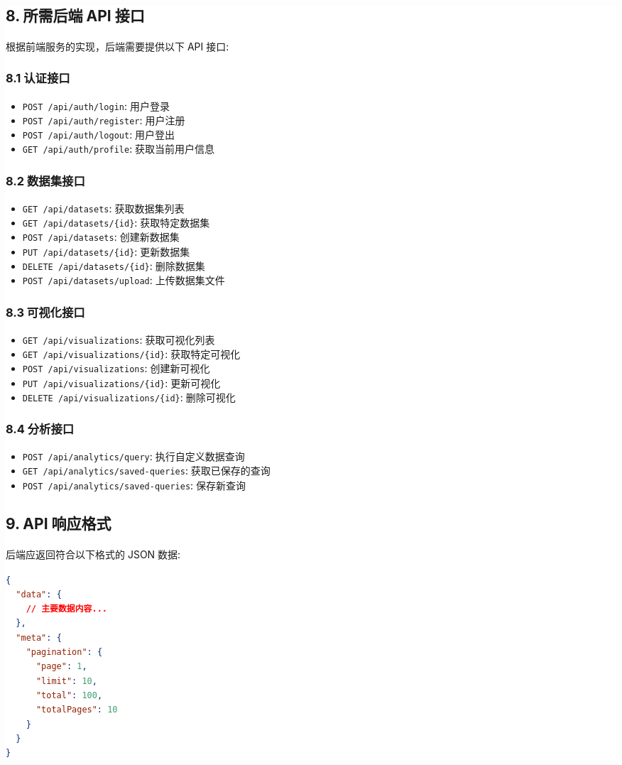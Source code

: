 ## 8. 所需后端 API 接口

根据前端服务的实现，后端需要提供以下 API 接口:

### 8.1 认证接口

- `POST /api/auth/login`: 用户登录
- `POST /api/auth/register`: 用户注册
- `POST /api/auth/logout`: 用户登出
- `GET /api/auth/profile`: 获取当前用户信息

### 8.2 数据集接口

- `GET /api/datasets`: 获取数据集列表
- `GET /api/datasets/{id}`: 获取特定数据集
- `POST /api/datasets`: 创建新数据集
- `PUT /api/datasets/{id}`: 更新数据集
- `DELETE /api/datasets/{id}`: 删除数据集
- `POST /api/datasets/upload`: 上传数据集文件

### 8.3 可视化接口

- `GET /api/visualizations`: 获取可视化列表
- `GET /api/visualizations/{id}`: 获取特定可视化
- `POST /api/visualizations`: 创建新可视化
- `PUT /api/visualizations/{id}`: 更新可视化
- `DELETE /api/visualizations/{id}`: 删除可视化

### 8.4 分析接口

- `POST /api/analytics/query`: 执行自定义数据查询
- `GET /api/analytics/saved-queries`: 获取已保存的查询
- `POST /api/analytics/saved-queries`: 保存新查询

## 9. API 响应格式

后端应返回符合以下格式的 JSON 数据:

```json
{
  "data": {
    // 主要数据内容...
  },
  "meta": {
    "pagination": {
      "page": 1,
      "limit": 10,
      "total": 100,
      "totalPages": 10
    }
  }
}
```
